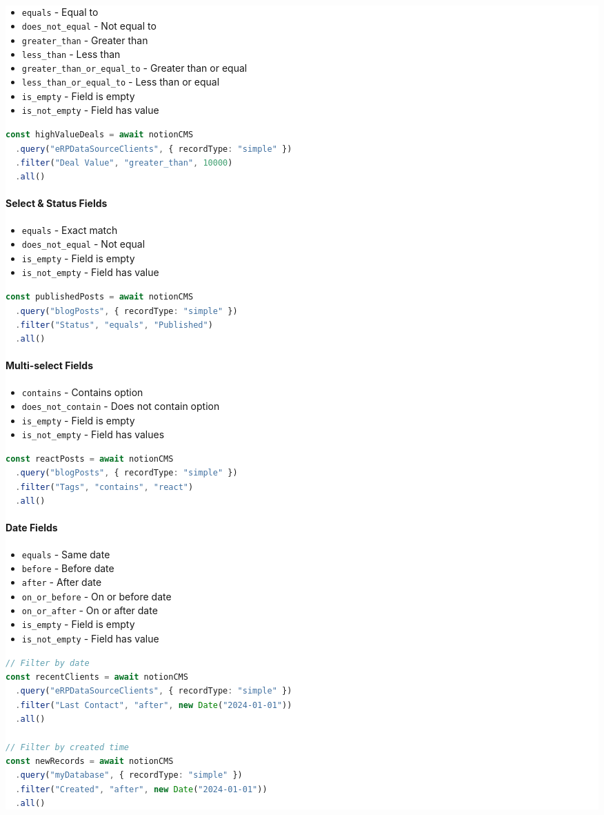 - `equals` - Equal to
- `does_not_equal` - Not equal to
- `greater_than` - Greater than
- `less_than` - Less than
- `greater_than_or_equal_to` - Greater than or equal
- `less_than_or_equal_to` - Less than or equal
- `is_empty` - Field is empty
- `is_not_empty` - Field has value

```typescript
const highValueDeals = await notionCMS
  .query("eRPDataSourceClients", { recordType: "simple" })
  .filter("Deal Value", "greater_than", 10000)
  .all()
```

#### Select & Status Fields

- `equals` - Exact match
- `does_not_equal` - Not equal
- `is_empty` - Field is empty
- `is_not_empty` - Field has value

```typescript
const publishedPosts = await notionCMS
  .query("blogPosts", { recordType: "simple" })
  .filter("Status", "equals", "Published")
  .all()
```

#### Multi-select Fields

- `contains` - Contains option
- `does_not_contain` - Does not contain option
- `is_empty` - Field is empty
- `is_not_empty` - Field has values

```typescript
const reactPosts = await notionCMS
  .query("blogPosts", { recordType: "simple" })
  .filter("Tags", "contains", "react")
  .all()
```

#### Date Fields

- `equals` - Same date
- `before` - Before date
- `after` - After date
- `on_or_before` - On or before date
- `on_or_after` - On or after date
- `is_empty` - Field is empty
- `is_not_empty` - Field has value

```typescript
// Filter by date
const recentClients = await notionCMS
  .query("eRPDataSourceClients", { recordType: "simple" })
  .filter("Last Contact", "after", new Date("2024-01-01"))
  .all()

// Filter by created time
const newRecords = await notionCMS
  .query("myDatabase", { recordType: "simple" })
  .filter("Created", "after", new Date("2024-01-01"))
  .all()
```
